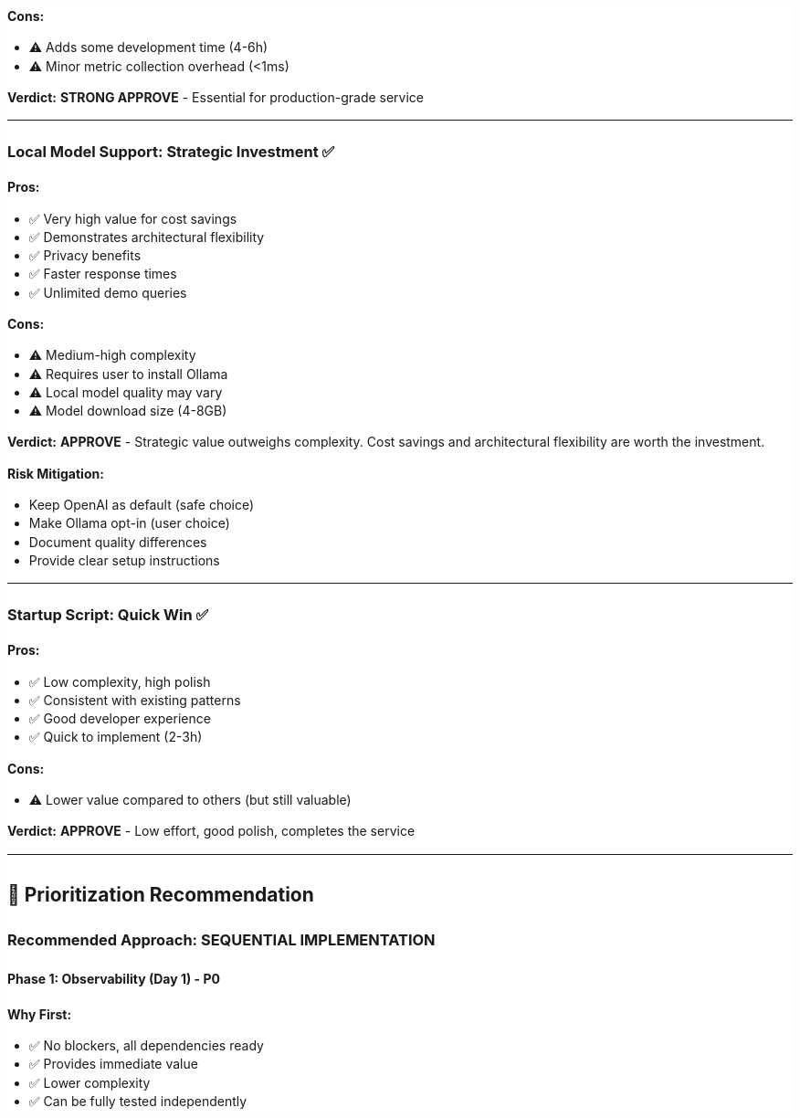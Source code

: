**Cons:**
- ⚠️ Adds some development time (4-6h)
- ⚠️ Minor metric collection overhead (<1ms)

**Verdict:** **STRONG APPROVE** - Essential for production-grade service

---

### Local Model Support: Strategic Investment ✅

**Pros:**
- ✅ Very high value for cost savings
- ✅ Demonstrates architectural flexibility
- ✅ Privacy benefits
- ✅ Faster response times
- ✅ Unlimited demo queries

**Cons:**
- ⚠️ Medium-high complexity
- ⚠️ Requires user to install Ollama
- ⚠️ Local model quality may vary
- ⚠️ Model download size (4-8GB)

**Verdict:** **APPROVE** - Strategic value outweighs complexity. Cost savings and architectural flexibility are worth the investment.

**Risk Mitigation:**
- Keep OpenAI as default (safe choice)
- Make Ollama opt-in (user choice)
- Document quality differences
- Provide clear setup instructions

---

### Startup Script: Quick Win ✅

**Pros:**
- ✅ Low complexity, high polish
- ✅ Consistent with existing patterns
- ✅ Good developer experience
- ✅ Quick to implement (2-3h)

**Cons:**
- ⚠️ Lower value compared to others (but still valuable)

**Verdict:** **APPROVE** - Low effort, good polish, completes the service

---

## 🎯 Prioritization Recommendation

### Recommended Approach: **SEQUENTIAL IMPLEMENTATION**

#### **Phase 1: Observability (Day 1) - P0**
**Why First:**
- ✅ No blockers, all dependencies ready
- ✅ Provides immediate value
- ✅ Lower complexity
- ✅ Can be fully tested independently

